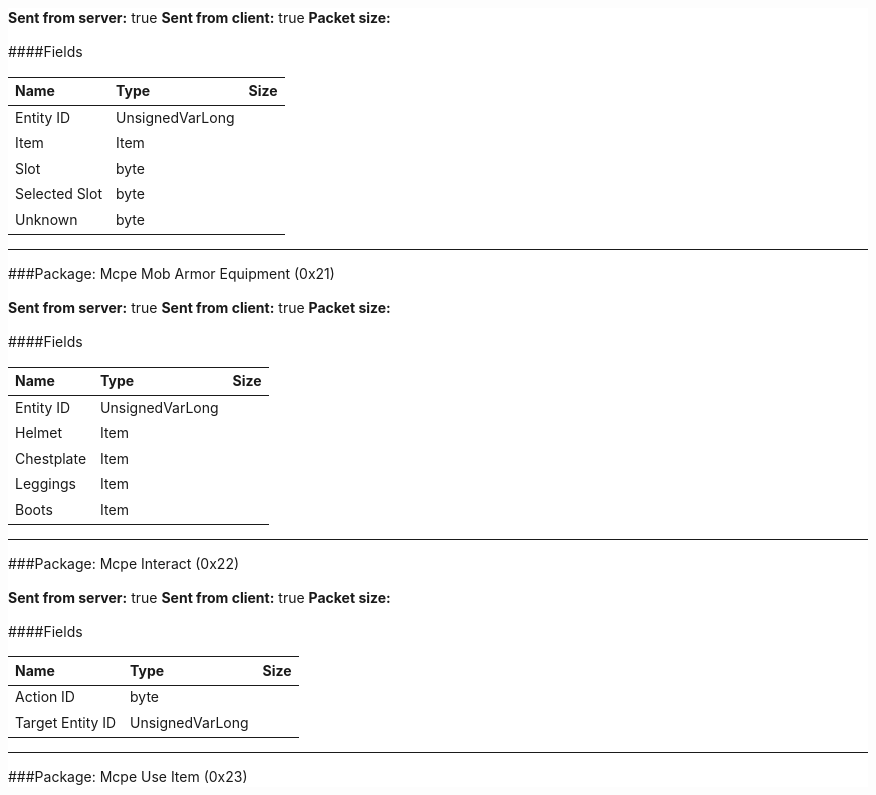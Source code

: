 **Sent from server:** true
**Sent from client:** true
**Packet size:** 



####Fields

| Name | Type | Size |
|:-----|:-----|:-----|
|Entity ID | UnsignedVarLong |  |
|Item | Item |  |
|Slot | byte |  |
|Selected Slot | byte |  |
|Unknown | byte |  |
-----------------------------------------------------------------------
###Package: Mcpe Mob Armor Equipment (0x21)

**Sent from server:** true
**Sent from client:** true
**Packet size:** 



####Fields

| Name | Type | Size |
|:-----|:-----|:-----|
|Entity ID | UnsignedVarLong |  |
|Helmet | Item |  |
|Chestplate | Item |  |
|Leggings | Item |  |
|Boots | Item |  |
-----------------------------------------------------------------------
###Package: Mcpe Interact (0x22)

**Sent from server:** true
**Sent from client:** true
**Packet size:** 



####Fields

| Name | Type | Size |
|:-----|:-----|:-----|
|Action ID | byte |  |
|Target Entity ID | UnsignedVarLong |  |
-----------------------------------------------------------------------
###Package: Mcpe Use Item (0x23)
